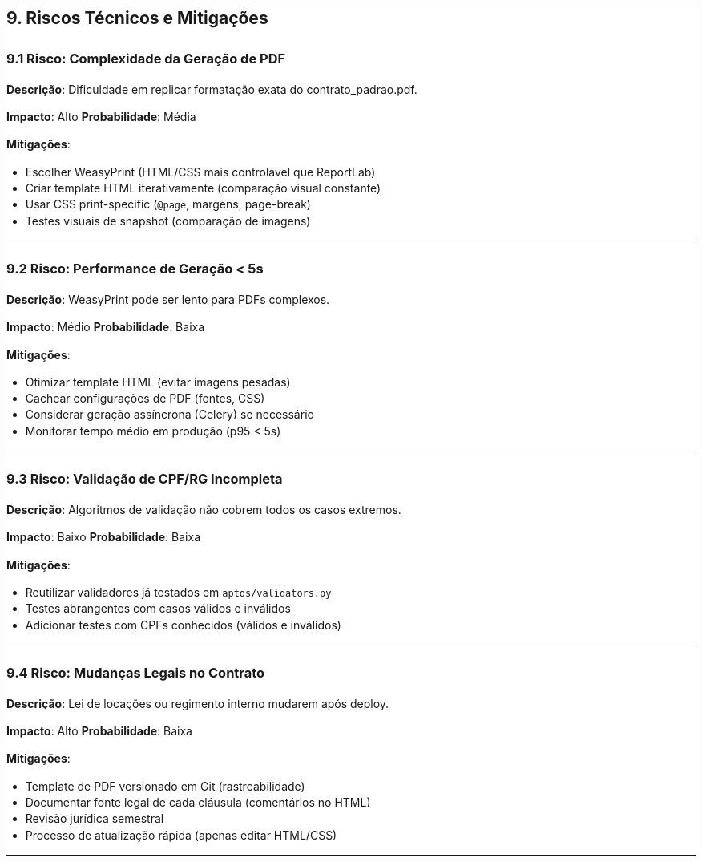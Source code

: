 
## 9. Riscos Técnicos e Mitigações

### 9.1 Risco: Complexidade da Geração de PDF

**Descrição**: Dificuldade em replicar formatação exata do contrato_padrao.pdf.

**Impacto**: Alto
**Probabilidade**: Média

**Mitigações**:
- Escolher WeasyPrint (HTML/CSS mais controlável que ReportLab)
- Criar template HTML iterativamente (comparação visual constante)
- Usar CSS print-specific (`@page`, margens, page-break)
- Testes visuais de snapshot (comparação de imagens)

---

### 9.2 Risco: Performance de Geração < 5s

**Descrição**: WeasyPrint pode ser lento para PDFs complexos.

**Impacto**: Médio
**Probabilidade**: Baixa

**Mitigações**:
- Otimizar template HTML (evitar imagens pesadas)
- Cachear configurações de PDF (fontes, CSS)
- Considerar geração assíncrona (Celery) se necessário
- Monitorar tempo médio em produção (p95 < 5s)

---

### 9.3 Risco: Validação de CPF/RG Incompleta

**Descrição**: Algoritmos de validação não cobrem todos os casos extremos.

**Impacto**: Baixo
**Probabilidade**: Baixa

**Mitigações**:
- Reutilizar validadores já testados em `aptos/validators.py`
- Testes abrangentes com casos válidos e inválidos
- Adicionar testes com CPFs conhecidos (válidos e inválidos)

---

### 9.4 Risco: Mudanças Legais no Contrato

**Descrição**: Lei de locações ou regimento interno mudarem após deploy.

**Impacto**: Alto
**Probabilidade**: Baixa

**Mitigações**:
- Template de PDF versionado em Git (rastreabilidade)
- Documentar fonte legal de cada cláusula (comentários no HTML)
- Revisão jurídica semestral
- Processo de atualização rápida (apenas editar HTML/CSS)

---